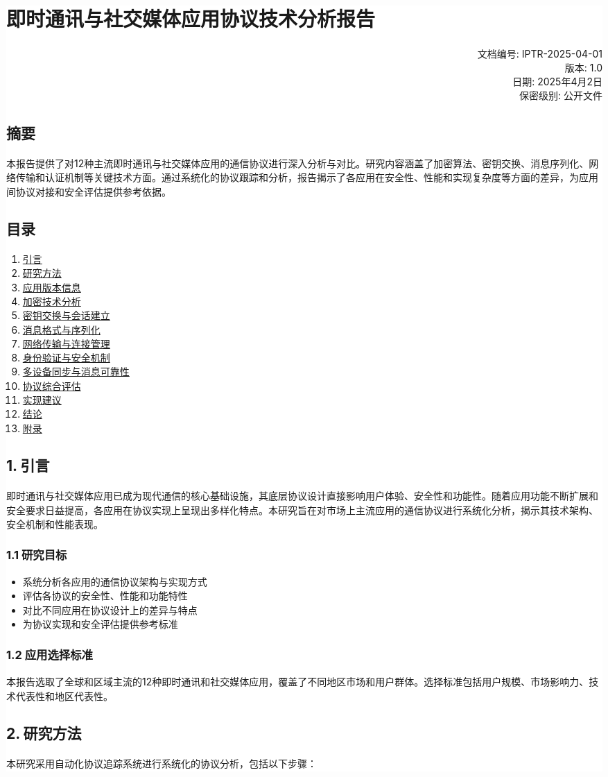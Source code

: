 # 即时通讯与社交媒体应用协议技术分析报告

<div style="text-align: right">
文档编号: IPTR-2025-04-01<br>
版本: 1.0<br>
日期: 2025年4月2日<br>
保密级别: 公开文件<br>
</div>

## 摘要

本报告提供了对12种主流即时通讯与社交媒体应用的通信协议进行深入分析与对比。研究内容涵盖了加密算法、密钥交换、消息序列化、网络传输和认证机制等关键技术方面。通过系统化的协议跟踪和分析，报告揭示了各应用在安全性、性能和实现复杂度等方面的差异，为应用间协议对接和安全评估提供参考依据。

## 目录

1. [引言](#1-引言)
2. [研究方法](#2-研究方法)  
3. [应用版本信息](#3-应用版本信息)
4. [加密技术分析](#4-加密技术分析)
5. [密钥交换与会话建立](#5-密钥交换与会话建立)
6. [消息格式与序列化](#6-消息格式与序列化)
7. [网络传输与连接管理](#7-网络传输与连接管理)
8. [身份验证与安全机制](#8-身份验证与安全机制)
9. [多设备同步与消息可靠性](#9-多设备同步与消息可靠性)
10. [协议综合评估](#10-协议综合评估)
11. [实现建议](#11-实现建议)
12. [结论](#12-结论)
13. [附录](#13-附录)

## 1. 引言

即时通讯与社交媒体应用已成为现代通信的核心基础设施，其底层协议设计直接影响用户体验、安全性和功能性。随着应用功能不断扩展和安全要求日益提高，各应用在协议实现上呈现出多样化特点。本研究旨在对市场上主流应用的通信协议进行系统化分析，揭示其技术架构、安全机制和性能表现。

### 1.1 研究目标

- 系统分析各应用的通信协议架构与实现方式
- 评估各协议的安全性、性能和功能特性
- 对比不同应用在协议设计上的差异与特点
- 为协议实现和安全评估提供参考标准

### 1.2 应用选择标准

本报告选取了全球和区域主流的12种即时通讯和社交媒体应用，覆盖了不同地区市场和用户群体。选择标准包括用户规模、市场影响力、技术代表性和地区代表性。

## 2. 研究方法

本研究采用自动化协议追踪系统进行系统化的协议分析，包括以下步骤：
